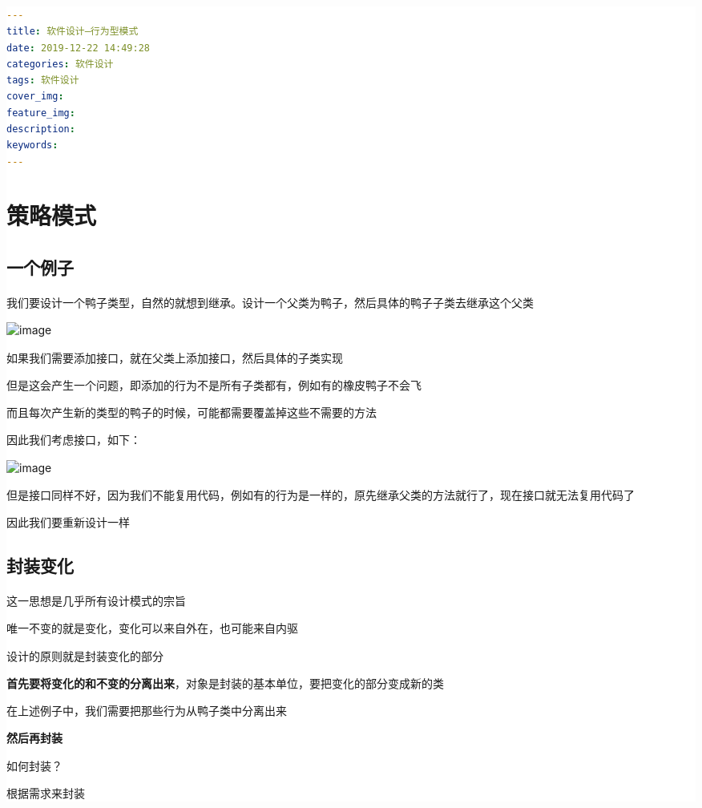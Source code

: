 ```yaml
---
title: 软件设计—行为型模式
date: 2019-12-22 14:49:28
categories: 软件设计
tags: 软件设计
cover_img:
feature_img:
description:
keywords:
---
```


# 策略模式

## 一个例子

我们要设计一个鸭子类型，自然的就想到继承。设计一个父类为鸭子，然后具体的鸭子子类去继承这个父类

![image](https://s2.ax1x.com/2019/12/22/QxvKKK.png)

如果我们需要添加接口，就在父类上添加接口，然后具体的子类实现

但是这会产生一个问题，即添加的行为不是所有子类都有，例如有的橡皮鸭子不会飞

而且每次产生新的类型的鸭子的时候，可能都需要覆盖掉这些不需要的方法

因此我们考虑接口，如下：

![image](https://s2.ax1x.com/2019/12/22/QxvY8I.png)



但是接口同样不好，因为我们不能复用代码，例如有的行为是一样的，原先继承父类的方法就行了，现在接口就无法复用代码了

因此我们要重新设计一样



## 封装变化

这一思想是几乎所有设计模式的宗旨

唯一不变的就是变化，变化可以来自外在，也可能来自内驱

设计的原则就是封装变化的部分

**首先要将变化的和不变的分离出来**，对象是封装的基本单位，要把变化的部分变成新的类

在上述例子中，我们需要把那些行为从鸭子类中分离出来



**然后再封装**

如何封装？

根据需求来封装
